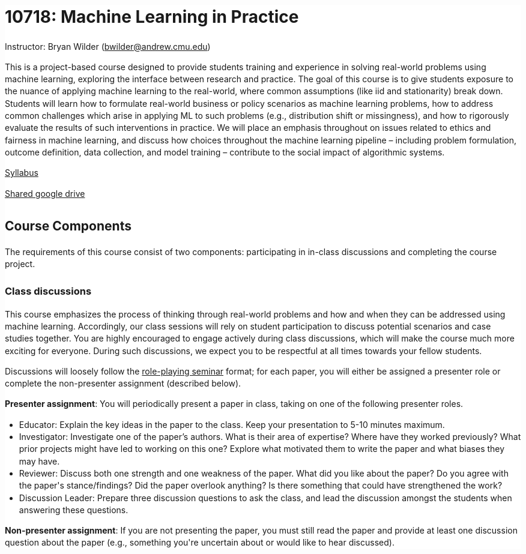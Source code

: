 # 10718: Machine Learning in Practice
Instructor: Bryan Wilder (bwilder@andrew.cmu.edu)


This is a project-based course designed to provide students training and experience in solving real-world problems using machine learning, exploring the interface between research and practice. The goal of this course is to give students exposure to the nuance of applying machine learning to the real-world, where common assumptions (like iid and stationarity) break down. Students will learn how to formulate real-world business or policy scenarios as machine learning problems, how to address common challenges which arise in applying ML to such problems (e.g., distribution shift or missingness), and how to rigorously evaluate the results of such interventions in practice. We will place an emphasis throughout on issues related to ethics and fairness in machine learning, and discuss how choices throughout the machine learning pipeline – including problem formulation, outcome definition, data collection, and model training – contribute to the social impact of algorithmic systems.

[Syllabus](https://docs.google.com/document/d/1XWFsySUTZ2KEmXP57mnIzEkh9QV8qokQtreRBm6-cNg/edit?usp=sharing)

[Shared google drive](https://drive.google.com/drive/folders/1bhFtUAe4eMx1Wjl7u4BfBLXhbJy2oPJ8?usp=drive_link)

## Course Components

The requirements of this course consist of two components: participating in in-class discussions and completing the course project. 

### Class discussions
This course emphasizes the process of thinking through real-world problems and how and when they can be addressed using machine learning. Accordingly, our class sessions will rely on student participation to discuss potential scenarios and case studies together. You are highly encouraged to engage actively during class discussions, which will make the course much more exciting for everyone. During such discussions, we expect you to be respectful at all times towards your fellow students. 

Discussions will loosely follow the [role-playing seminar](https://colinraffel.com/blog/role-playing-seminar.html) format; for each paper, you will either be assigned a presenter role or complete the non-presenter assignment (described below).

**Presenter assignment**: You will periodically present a paper in class, taking on one of the following presenter roles.
* Educator: Explain the key ideas in the paper to the class. Keep your presentation to 5-10 minutes maximum.
* Investigator: Investigate one of the paper’s authors. What is their area of expertise? Where have they worked previously? What prior projects might have led to working on this one? Explore what motivated them to write the paper and what biases they may have.
* Reviewer: Discuss both one strength and one weakness of the paper. What did you like about the paper? Do you agree with the paper's stance/findings? Did the paper overlook anything? Is there something that could have strengthened the work?
* Discussion Leader: Prepare three discussion questions to ask the class, and lead the discussion amongst the students when answering these questions.

**Non-presenter assignment**: If you are not presenting the paper, you must still read the paper and provide at least one discussion question about the paper (e.g., something you're uncertain about or would like to hear discussed).
